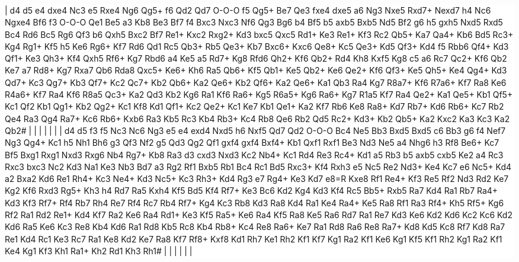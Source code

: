 | d4 d5 e4 dxe4 Nc3 e5 Rxe4 Ng6 Qg5+ f6 Qd2 Qd7 O-O-O f5 Qg5+ Be7 Qe3 fxe4 dxe5 a6 Ng3 Nxe5 Rxd7+ Nexd7 h4 Nc6 Ngxe4 Bf6 f3 O-O-O Qe1 Be5 a3 Kb8 Be3 Bf7 f4 Bxc3 Nxc3 Nf6 Qg3 Bg6 b4 Bf5 b5 axb5 Bxb5 Nd5 Bf2 g6 h5 gxh5 Nxd5 Rxd5 Bc4 Rd6 Bc5 Rg6 Qf3 b6 Qxh5 Bxc2 Bf7 Re1+ Kxc2 Rxg2+ Kd3 bxc5 Qxc5 Rd1+ Ke3 Re1+ Kf3 Rc2 Qb5+ Ka7 Qa4+ Kb6 Bd5 Rc3+ Kg4 Rg1+ Kf5 h5 Ke6 Rg6+ Kf7 Rd6 Qd1 Rc5 Qb3+ Rb5 Qe3+ Kb7 Bxc6+ Kxc6 Qe8+ Kc5 Qe3+ Kd5 Qf3+ Kd4 f5 Rbb6 Qf4+ Kd3 Qf1+ Ke3 Qh3+ Kf4 Qxh5 Rf6+ Kg7 Rbd6 a4 Ke5 a5 Rd7+ Kg8 Rfd6 Qh2+ Kf6 Qb2+ Rd4 Kh8 Kxf5 Kg8 c5 a6 Rc7 Qc2+ Kf6 Qb2 Ke7 a7 Rd8+ Kg7 Rxa7 Qb6 Rda8 Qxc5+ Ke6+ Kh6 Ra5 Qb6+ Kf5 Qb1+ Ke5 Qb2+ Ke6 Qe2+ Kf6 Qf3+ Ke5 Qh5+ Ke4 Qg4+ Kd3 Qd7+ Kc3 Qg7+ Kb3 Qf7+ Kc2 Qc7+ Kb2 Qb6+ Ka2 Qe6+ Kb2 Qf6+ Ka2 Qe6+ Ka1 Qb3 Ra4 Kg7 R8a7+ Kf6 R7a6+ Kf7 Ra8 Ke6 R4a6+ Kf7 Ra4 Kf6 R8a5 Qc3+ Ka2 Qd3 Kb2 Kg6 Ra1 Kf6 Ra6+ Kg5 R6a5+ Kg6 Ra6+ Kg7 R1a5 Kf7 Ra4 Qe2+ Ka1 Qe5+ Kb1 Qf5+ Kc1 Qf2 Kb1 Qg1+ Kb2 Qg2+ Kc1 Kf8 Kd1 Qf1+ Kc2 Qe2+ Kc1 Ke7 Kb1 Qe1+ Ka2 Kf7 Rb6 Ke8 Ra8+ Kd7 Rb7+ Kd6 Rb6+ Kc7 Rb2 Qe4 Ra3 Qg4 Ra7+ Kc6 Rb6+ Kxb6 Ra3 Kb5 Rc3 Kb4 Rb3+ Kc4 Rb8 Qe6 Rb2 Qd5 Rc2+ Kd3+ Kb2 Qb5+ Ka2 Kxc2 Ka3 Kc3 Ka2 Qb2# |  |  |  |  |  |
| d4 d5 f3 f5 Nc3 Nc6 Ng3 e5 e4 exd4 Nxd5 h6 Nxf5 Qd7 Qd2 O-O-O Bc4 Ne5 Bb3 Bxd5 Bxd5 c6 Bb3 g6 f4 Nef7 Ng3 Qg4+ Kc1 h5 Nh1 Bh6 g3 Qf3 Nf2 g5 Qd3 Qg2 Qf1 gxf4 gxf4 Bxf4+ Kb1 Qxf1 Rxf1 Be3 Nd3 Ne5 a4 Nhg6 h3 Rf8 Be6+ Kc7 Bf5 Bxg1 Rxg1 Nxd3 Rxg6 Nb4 Rg7+ Kb8 Ra3 d3 cxd3 Nxd3 Kc2 Nb4+ Kc1 Rd4 Re3 Rc4+ Kd1 a5 Rb3 b5 axb5 cxb5 Ke2 a4 Rc3 Rxc3 bxc3 Nc2 Kd3 Na1 Ke3 Nb3 Bd7 a3 Rg2 Rf1 Bxb5 Rb1 Bc4 Rc1 Bd5 Rxc3+ Kf4 Rxh3 e5 Nc5 Re2 Nd3+ Ke4 Kc7 e6 Nc5+ Kd4 a2 Bxa2 Kd6 Re1 Rh4+ Kc3 Ne4+ Kd3 Nc5+ Kc3 Rh3+ Kd4 Rg3 e7 Rg4+ Ke3 Kd7 e8=R Kxe8 Rf1 Re4+ Kf3 Re5 Rf2 Nd3 Rd2 Ke7 Kg2 Kf6 Rxd3 Rg5+ Kh3 h4 Rd7 Ra5 Kxh4 Kf5 Bd5 Kf4 Rf7+ Ke3 Bc6 Kd2 Kg4 Kd3 Kf4 Rc5 Bb5+ Rxb5 Ra7 Kd4 Ra1 Rb7 Ra4+ Kd3 Kf3 Rf7+ Rf4 Rb7 Rh4 Re7 Rf4 Rc7 Rb4 Rf7+ Kg4 Kc3 Rb8 Kd3 Ra8 Kd4 Ra1 Ke4 Ra4+ Ke5 Ra8 Rf1 Ra3 Rf4+ Kh5 Rf5+ Kg6 Rf2 Ra1 Rd2 Re1+ Kd4 Kf7 Ra2 Ke6 Ra4 Rd1+ Ke3 Kf5 Ra5+ Ke6 Ra4 Kf5 Ra8 Ke5 Ra6 Rd7 Ra1 Re7 Kd3 Ke6 Kd2 Kd6 Kc2 Kc6 Kd2 Kd6 Ra5 Ke6 Kc3 Re8 Kb4 Kd6 Ra1 Rd8 Kb5 Rc8 Kb4 Rb8+ Kc4 Re8 Ra6+ Ke7 Ra1 Rd8 Ra6 Re8 Ra7+ Kd8 Kd5 Kc8 Rf7 Kd8 Ra7 Re1 Kd4 Rc1 Ke3 Rc7 Ra1 Ke8 Kd2 Ke7 Ra8 Kf7 Rf8+ Kxf8 Kd1 Rh7 Ke1 Rh2 Kf1 Kf7 Kg1 Ra2 Kf1 Ke6 Kg1 Kf5 Kf1 Rh2 Kg1 Ra2 Kf1 Ke4 Kg1 Kf3 Kh1 Ra1+ Kh2 Rd1 Kh3 Rh1# |  |  |  |  |  |
